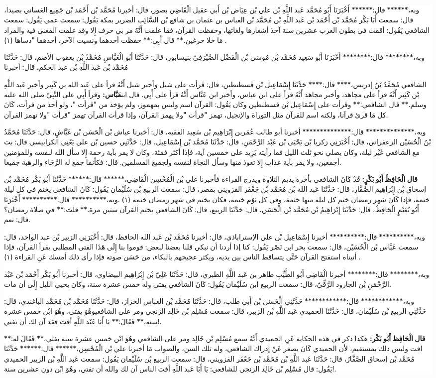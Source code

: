 وبه،****** قال:****** أَخْبَرَنَا أَبُو مُحَمَّد عَبد اللَّهِ بْن علي بْن عِيَاض بْن أَبي عقيل الْقَاضِي بصور، قال: أخبرنا مُحَمَّد بْن أَحْمَد بْن جَمِيع الغساني بصيدا، قال: سمعت أَبَا بَكْر مُحَمَّد بْن أَحْمَد بْن عَبد اللَّهِ بْن مُحَمَّد بْن العباس بن عثمان بن شافع بْن السَّائِب الضرير بمكة يَقُول: سمعت عمي يَقُول: سمعت الشافعي يَقُول: أقمت في بطون العرب عشرين سنة آخذ أشعارها ولغاتها، وحفظت القرآن، فما علمت أَنَّهُ مر بي حرف إِلا وقد علمت المعنى فيه والمراد مَا خلا حرغين.** قال أَبِي:** حفظت أحدهما ونسيت الآخر، أحدهما "دساها (١) .

وبه،******** قال:******** أَخْبَرَنَا أَبُو سَعِيد مُحَمَّد بْن مُوسَى بْن الْفَضْل الصَّيْرَفِيّ بنيسابور، قال: حَدَّثَنَا أَبُو الْعَبَّاسِ مُحَمَّدُ بْن يعقوب الأصم، قال: حَدَّثَنَا مُحَمَّد بْن عَبد اللَّهِ بْن عبد الحكم، قال: أخبرنا

الشافعي مُحَمَّدُ بْنُ إدريس،**** قال:**** حَدَّثَنَا إِسْمَاعِيل بْن قسطنطين، قال: قرأت على شبل وأخبر شبل أَنَّهُ قرأ على عَبد الله بن كَثِير وأخبر عَبد اللَّهِ بْن كَثِير أَنَّهُ قرأ على مجاهد، وأخبر مجاهد أَنَّهُ قرأ على ابن عباس، وأخبر ابن عَبَّاس أَنَّهُ قرأ على أَبِي. قال ابن**عَبَّاس:** وقرأ أَبِي على النَّبِيّ صلى الله عليه وسلم.** قال الشافعي:** وقرأت على إِسْمَاعِيل بْن قسطنطين وكان يَقُول: القرآن اسم وليس بمهموز، ولم يؤخذ من "قرأت "، ولو أخذ من قرأت، كَانَ كل مَا قرئ قرآنا، ولكنه اسم للقرآن مثل التوراة والإنجيل، تهمز "قرأت "ولا يهمز القرآن، وإذا قرأت القرآن تهمز "قرأت "ولا تهمز القرآن.

وبه،************** قال:************** أخبرنا أبو طالب عُمَربن إِبْرَاهِيم بْن سَعِيد الفقيه، قال: أخبرنا عياش بْن الْحَسَن بْن عَيَّاشٍ، قال: حَدَّثَنَا مُحَمَّدُ بْنُ الْحُسَيْن الزعفراني، قال: أَخْبَرَنِي زكريا بْن يَحْيَى بْن عَبْد الرَّحْمَنِ، قال: حَدَّثَنَا مُحَمَّد بْن إِسْمَاعِيل، قال: حَدَّثَنِي حسين بْن علي يَعْنِي الكرابيسي قال: بت مع الشافعي غَيْر ليلة، وكان يصلي نحو ثلث الليل فما رأيته يَزِيد على خمسين آية، فإذا أكثر فمئة، وكان لا يمر بآية رحمة إِلا سأل الله لنفسه وللمؤمنين أجمعين، ولا يمر بآية عذاب إِلا تعوذ منها وسأل النجاة لنفسه ولجميع المسلمين. قال: فكأنما جمع له الرَّجَاء والرهبة جميعا.

**قال الْحَافِظُ أَبُو بَكْرٍ:** قَدْ كَانَ الشافعي بأخرة يديم التلاوة ويدرج القراءة فأخبرنا علي بْن الْمُحْسِن الْقَاضِي،****** قال:****** حَدَّثَنَا أَبُو بَكْر مُحَمَّد بْن إسحاق بْن إِبْرَاهِيم الصَّفَّار، قال: حَدَّثَنَا عَبد الله بْن مُحَمَّد بْن جَعْفَر القزويني بمصر، قال: سمعت الربيع بْن سُلَيْمان يَقُول: كَانَ الشافعي يختم في كل ليلة ختمة، فإذا كَانَ شهر رمضان ختم كل ليلة منها ختمة، وفي كل يَوْم ختمة، فكان يختم في شهر رمضان ختمة (١) .وبه،********** قال:********** أَخْبَرَنَا أَبُو نُعَيْمٍ الْحَافِظُ، قال: حَدَّثَنَا إِبْرَاهِيمُ بْن مُحَمَّد بْن الْحَسَن، قال: حَدَّثَنَا الربيع، قال: كَانَ الشافعي يختم القرآن ستين مرة.** قلت:** في صلاة رمضان؟ قال: نعم.

وبه،********** قال:********** أخبرنا إِسْمَاعِيل بْن علي الإستراباذي، قال: أخبرنا مُحَمَّد بْن عَبد الله الحافظ، قال: أَخْبَرَنِي الزبير بْن عبد الواحد، قال: سمعت عَبَّاس بْن الْحُسَيْن، قال: سمعت بحر ابن نَصْر يَقُول: كنا إذا أردنا أن نبكي قلنا بعضنا لبعض: قوموا بنا إِلَى هَذَا الفتى المطلبي يقرأ القرآن، فإذا أتيناه استفتح القرآن حَتَّى يتساقط الناس بين يديه، ويكثر عجيجهم بالبكاء، من حَسَن صوته فإذا رأى ذلك أمسك عَنِ القراءة (١) .

وبه،******** قال:******** أخبرنا الْقَاضِي أَبُو الطَّيِّبِ طاهر بن عَبد اللَّهِ الطبري، قال: حَدَّثَنَا عَلِيّ بْن إِبْرَاهِيم البيضاوي، قال: أخبرنا أَبُو بَكْر أَحْمَد بْن عَبْد الرَّحْمَنِ بْن الجارود الرَّقِّيّ، قال: سمعت الربيع ابن سُلَيْمان يَقُول: كَانَ الشافعي يفتي وله خمس عشرة سنة، وكان يحيي الليل إِلَى أن مات.

وبه،************ قال:************ حَدَّثَنِي الْحَسَن بْن أَبي طلب، قال: حَدَّثَنَا مُحَمَّد بْن العباس الخزاز، قال: حَدَّثَنَا مُحَمَّد بْن مُحَمَّد الباغندي، قال: حَدَّثَنِي الربيع بْن سُلَيْمان، قال: حَدَّثَنَا الحميدي عَبد اللَّهِ بْن الزبير، قال: سمعت مُسْلِم بْن خَالِد الزنجي ومر على الشافعيوهُوَ يفتي، وهُوَ ابْن خمس عشرة سنة،** فَقَالَ:** يَا أَبَا عَبْد اللَّهِ أفت فقد آن لك أن تفتي!.

**قال الْحَافِظ أَبُو بَكْر:** هكذا ذكر في هذه الحكاية عَنِ الحميدي أَنَّهُ سمع مُسْلِم بْن خَالِد ومر على الشافعي وهُوَ ابْن خمس عشرة سنة يفتي،** فَقَالَ له:** افت وليس ذلك بمستقيم، لأن الحميدي كَانَ يصغر عَنْ إدراك الشافعي، وله تلك السن، والصواب مَا أخبرنا علي بْن الْمُحْسِن،****** قال:****** حَدَّثَنَا مُحَمَّد بْن إسحاق الصَّفَّارُ، قال: حَدَّثَنَا عَبد اللَّهِ بْن مُحَمَّد بْن جَعْفَر القزويني، قال: سمعت الربيع بْن سُلَيْمان يَقُول: سمعت عَبد اللَّهِ بْن الزبير الحميدي يَقُول: قال مُسْلِم بْن خَالِد الزنجي للشافعي: يَا أَبَا عَبد اللَّهِ أفت الناس آن لك والله أن تفتي، وهُوَ ابْن دون عشرين سنة!.
